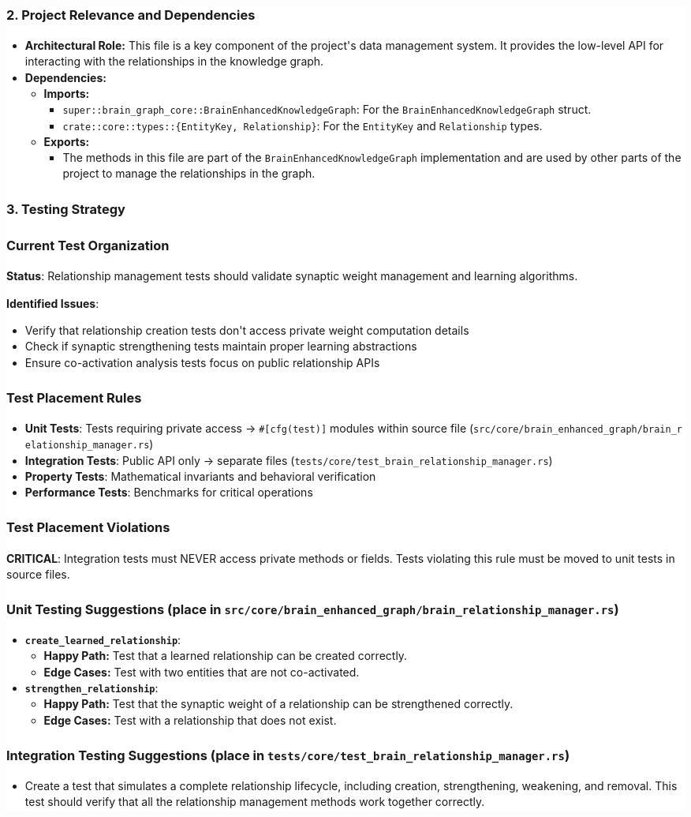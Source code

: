 ### 2. Project Relevance and Dependencies

*   **Architectural Role:** This file is a key component of the project's data management system. It provides the low-level API for interacting with the relationships in the knowledge graph.
*   **Dependencies:**
    *   **Imports:**
        *   `super::brain_graph_core::BrainEnhancedKnowledgeGraph`: For the `BrainEnhancedKnowledgeGraph` struct.
        *   `crate::core::types::{EntityKey, Relationship}`: For the `EntityKey` and `Relationship` types.
    *   **Exports:**
        *   The methods in this file are part of the `BrainEnhancedKnowledgeGraph` implementation and are used by other parts of the project to manage the relationships in the graph.

### 3. Testing Strategy

### Current Test Organization
**Status**: Relationship management tests should validate synaptic weight management and learning algorithms.

**Identified Issues**:
- Verify that relationship creation tests don't access private weight computation details
- Check if synaptic strengthening tests maintain proper learning abstractions
- Ensure co-activation analysis tests focus on public relationship APIs

### Test Placement Rules
- **Unit Tests**: Tests requiring private access → `#[cfg(test)]` modules within source file (`src/core/brain_enhanced_graph/brain_relationship_manager.rs`)
- **Integration Tests**: Public API only → separate files (`tests/core/test_brain_relationship_manager.rs`)
- **Property Tests**: Mathematical invariants and behavioral verification
- **Performance Tests**: Benchmarks for critical operations

### Test Placement Violations
**CRITICAL**: Integration tests must NEVER access private methods or fields. Tests violating this rule must be moved to unit tests in source files.

### Unit Testing Suggestions (place in `src/core/brain_enhanced_graph/brain_relationship_manager.rs`)
*   **`create_learned_relationship`**:
    *   **Happy Path:** Test that a learned relationship can be created correctly.
    *   **Edge Cases:** Test with two entities that are not co-activated.
*   **`strengthen_relationship`**:
    *   **Happy Path:** Test that the synaptic weight of a relationship can be strengthened correctly.
    *   **Edge Cases:** Test with a relationship that does not exist.

### Integration Testing Suggestions (place in `tests/core/test_brain_relationship_manager.rs`)
*   Create a test that simulates a complete relationship lifecycle, including creation, strengthening, weakening, and removal. This test should verify that all the relationship management methods work together correctly.
